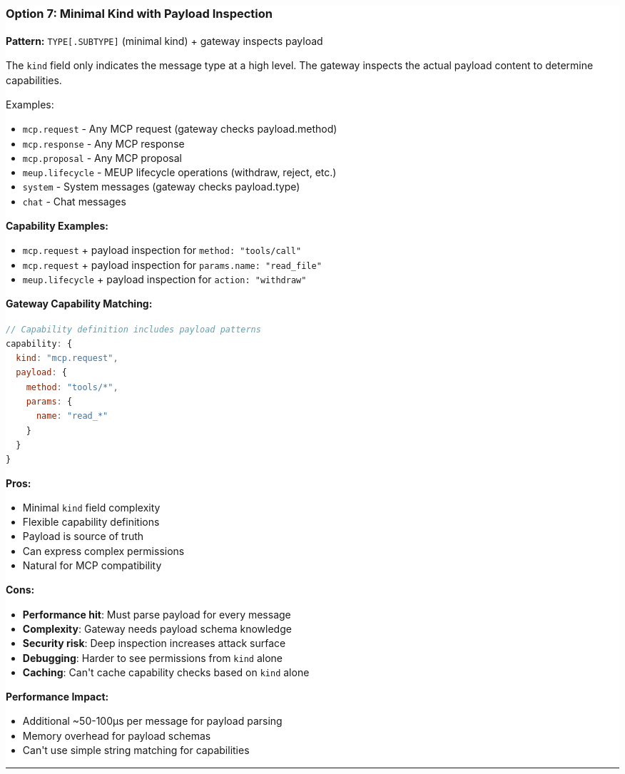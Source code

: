 
### Option 7: Minimal Kind with Payload Inspection

**Pattern:** `TYPE[.SUBTYPE]` (minimal kind) + gateway inspects payload

The `kind` field only indicates the message type at a high level. The gateway inspects the actual payload content to determine capabilities.

Examples:
- `mcp.request` - Any MCP request (gateway checks payload.method)
- `mcp.response` - Any MCP response  
- `mcp.proposal` - Any MCP proposal
- `meup.lifecycle` - MEUP lifecycle operations (withdraw, reject, etc.)
- `system` - System messages (gateway checks payload.type)
- `chat` - Chat messages

**Capability Examples:**
- `mcp.request` + payload inspection for `method: "tools/call"`
- `mcp.request` + payload inspection for `params.name: "read_file"`
- `meup.lifecycle` + payload inspection for `action: "withdraw"`

**Gateway Capability Matching:**
```javascript
// Capability definition includes payload patterns
capability: {
  kind: "mcp.request",
  payload: {
    method: "tools/*",
    params: {
      name: "read_*"
    }
  }
}
```

**Pros:**
- Minimal `kind` field complexity
- Flexible capability definitions
- Payload is source of truth
- Can express complex permissions
- Natural for MCP compatibility

**Cons:**
- **Performance hit**: Must parse payload for every message
- **Complexity**: Gateway needs payload schema knowledge
- **Security risk**: Deep inspection increases attack surface
- **Debugging**: Harder to see permissions from `kind` alone
- **Caching**: Can't cache capability checks based on `kind` alone

**Performance Impact:**
- Additional ~50-100μs per message for payload parsing
- Memory overhead for payload schemas
- Can't use simple string matching for capabilities

---
